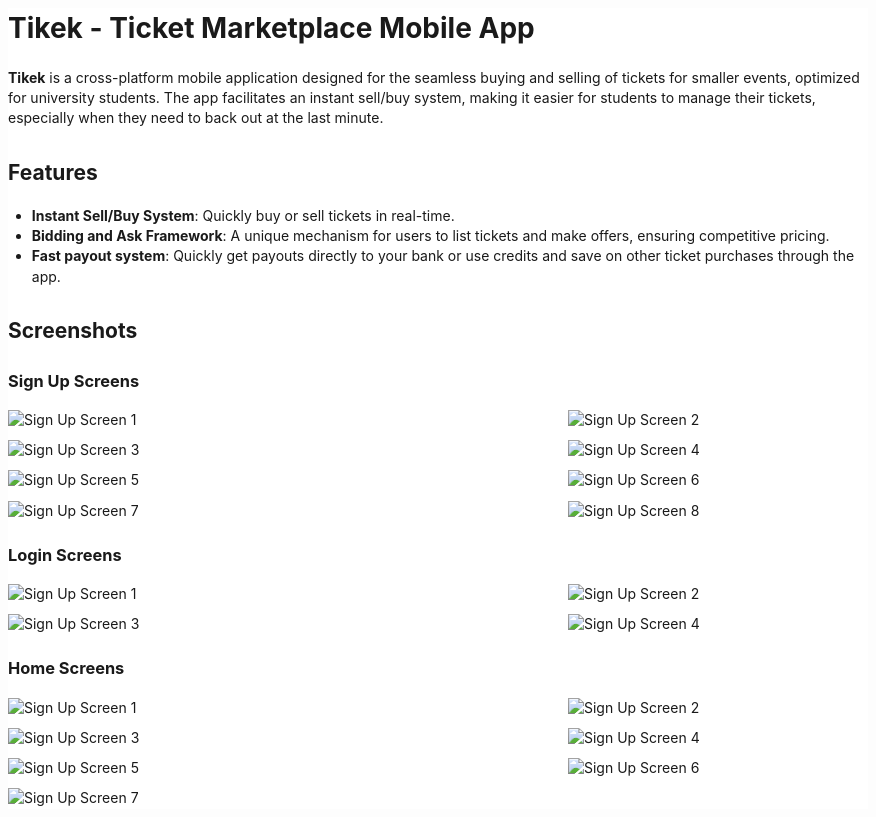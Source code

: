 # Tikek - Ticket Marketplace Mobile App

**Tikek** is a cross-platform mobile application designed for the seamless buying and selling of tickets for smaller events, optimized for university students. The app facilitates an instant sell/buy system, making it easier for students to manage their tickets, especially when they need to back out at the last minute.

## Features

- **Instant Sell/Buy System**: Quickly buy or sell tickets in real-time.
- **Bidding and Ask Framework**: A unique mechanism for users to list tickets and make offers, ensuring competitive pricing.
- **Fast payout system**: Quickly get payouts directly to your bank or use credits and save on other ticket purchases through the app.

## Screenshots

### Sign Up Screens
<div style="display: flex; justify-content: space-between; flex-wrap: wrap; gap: 10px;">
    <img src="https://github.com/user-attachments/assets/19f78eaf-0465-4012-97ff-2ecb7516236e" width="200" alt="Sign Up Screen 1" style="flex: 0 1 300px;"/>
    <img src="https://github.com/user-attachments/assets/d573e515-e038-4c01-9c22-4a2fa4c3a3ee" width="200" alt="Sign Up Screen 2" style="flex: 0 1 300px;"/>
    <img src="https://github.com/user-attachments/assets/193f027e-2f6b-4833-aa97-33df7d1e6505" width="200" alt="Sign Up Screen 3" style="flex: 0 1 300px;"/>
    <img src="https://github.com/user-attachments/assets/4607326f-481e-4f12-8249-f9e853ff88bf" width="200" alt="Sign Up Screen 4" style="flex: 0 1 300px;"/>
    <img src="https://github.com/user-attachments/assets/8474df2c-0d0a-443a-a69f-9312a823698a" width="200" alt="Sign Up Screen 5" style="flex: 0 1 300px;"/>
    <img src="https://github.com/user-attachments/assets/146984ae-9af9-48f4-b31b-7c416f161490" width="200" alt="Sign Up Screen 6" style="flex: 0 1 300px;"/>
    <img src="https://github.com/user-attachments/assets/71aac04f-57cb-4035-be87-67cfb2bbc01d" width="200" alt="Sign Up Screen 7" style="flex: 0 1 300px;"/>
    <img src="https://github.com/user-attachments/assets/37cdff02-16c1-4a65-a9b6-21bd2c1a119b" width="200" alt="Sign Up Screen 8" style="flex: 0 1 300px;"/>
</div>

### Login Screens
<div style="display: flex; justify-content: space-between; flex-wrap: wrap; gap: 10px;">
    <img src="https://github.com/user-attachments/assets/19f78eaf-0465-4012-97ff-2ecb7516236e" width="200" alt="Sign Up Screen 1" style="flex: 0 1 300px;"/>
    <img src="https://github.com/user-attachments/assets/95ea97ab-ea5c-4ff7-a8e0-62c578484e5d" width="200" alt="Sign Up Screen 2" style="flex: 0 1 300px;"/>
    <img src="https://github.com/user-attachments/assets/9807d37a-2871-4738-8ce8-d3416a8b3230" width="200" alt="Sign Up Screen 3" style="flex: 0 1 300px;"/>
    <img src="https://github.com/user-attachments/assets/1483ada4-c89a-4a8b-ba36-bc1f1e8b3c51" width="200" alt="Sign Up Screen 4" style="flex: 0 1 300px;"/>
</div>

### Home Screens
<div style="display: flex; justify-content: space-between; flex-wrap: wrap; gap: 10px;">
    <img src="https://github.com/user-attachments/assets/426b006a-386d-4248-b901-83db3db92bfd" width="200" alt="Sign Up Screen 1" style="flex: 0 1 300px;"/>
    <img src="https://github.com/user-attachments/assets/d465cd50-650d-45e2-b07e-eb5016ad5833" width="200" alt="Sign Up Screen 2" style="flex: 0 1 300px;"/>
    <img src="https://github.com/user-attachments/assets/d76c8095-9742-414f-96fb-8b7193364aef" width="200" alt="Sign Up Screen 3" style="flex: 0 1 300px;"/>
    <img src="https://github.com/user-attachments/assets/9a579aba-6b37-4345-ae01-a7904bc55626" width="200" alt="Sign Up Screen 4" style="flex: 0 1 300px;"/>
    <img src="https://github.com/user-attachments/assets/917315af-7769-42a3-a972-cad51c5b5484" width="200" alt="Sign Up Screen 5" style="flex: 0 1 300px;"/>
    <img src="https://github.com/user-attachments/assets/3097c0a0-b322-429d-9945-5e5451840550" width="200" alt="Sign Up Screen 6" style="flex: 0 1 300px;"/>
    <img src="https://github.com/user-attachments/assets/efab7331-c079-4240-8564-9dea3999bad0" width="200" alt="Sign Up Screen 7" style="flex: 0 1 300px;"/>
</div>
